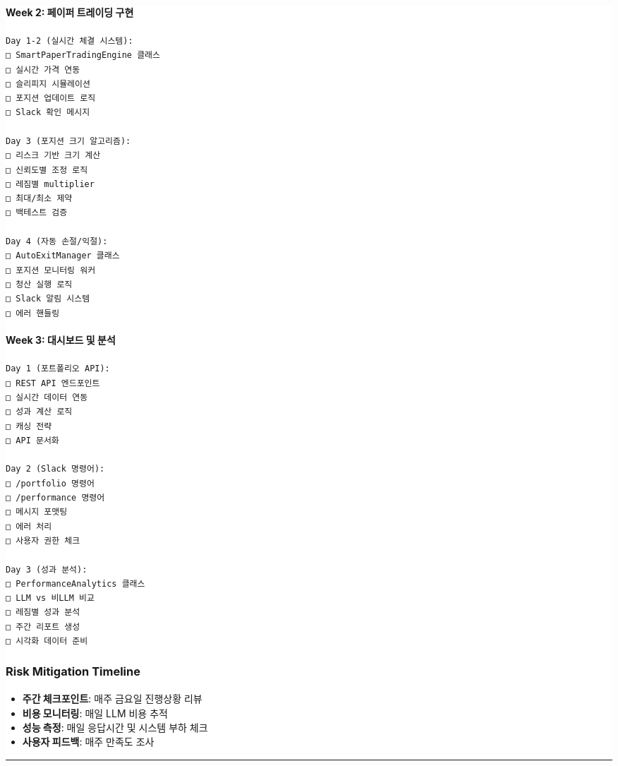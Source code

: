 #### **Week 2: 페이퍼 트레이딩 구현**
```
Day 1-2 (실시간 체결 시스템):
□ SmartPaperTradingEngine 클래스
□ 실시간 가격 연동
□ 슬리피지 시뮬레이션
□ 포지션 업데이트 로직
□ Slack 확인 메시지

Day 3 (포지션 크기 알고리즘):
□ 리스크 기반 크기 계산
□ 신뢰도별 조정 로직
□ 레짐별 multiplier
□ 최대/최소 제약
□ 백테스트 검증

Day 4 (자동 손절/익절):
□ AutoExitManager 클래스
□ 포지션 모니터링 워커
□ 청산 실행 로직
□ Slack 알림 시스템
□ 에러 핸들링
```

#### **Week 3: 대시보드 및 분석**
```
Day 1 (포트폴리오 API):
□ REST API 엔드포인트
□ 실시간 데이터 연동
□ 성과 계산 로직
□ 캐싱 전략
□ API 문서화

Day 2 (Slack 명령어):
□ /portfolio 명령어
□ /performance 명령어
□ 메시지 포맷팅
□ 에러 처리
□ 사용자 권한 체크

Day 3 (성과 분석):
□ PerformanceAnalytics 클래스
□ LLM vs 비LLM 비교
□ 레짐별 성과 분석
□ 주간 리포트 생성
□ 시각화 데이터 준비
```

### **Risk Mitigation Timeline**
- **주간 체크포인트**: 매주 금요일 진행상황 리뷰
- **비용 모니터링**: 매일 LLM 비용 추적
- **성능 측정**: 매일 응답시간 및 시스템 부하 체크
- **사용자 피드백**: 매주 만족도 조사

---